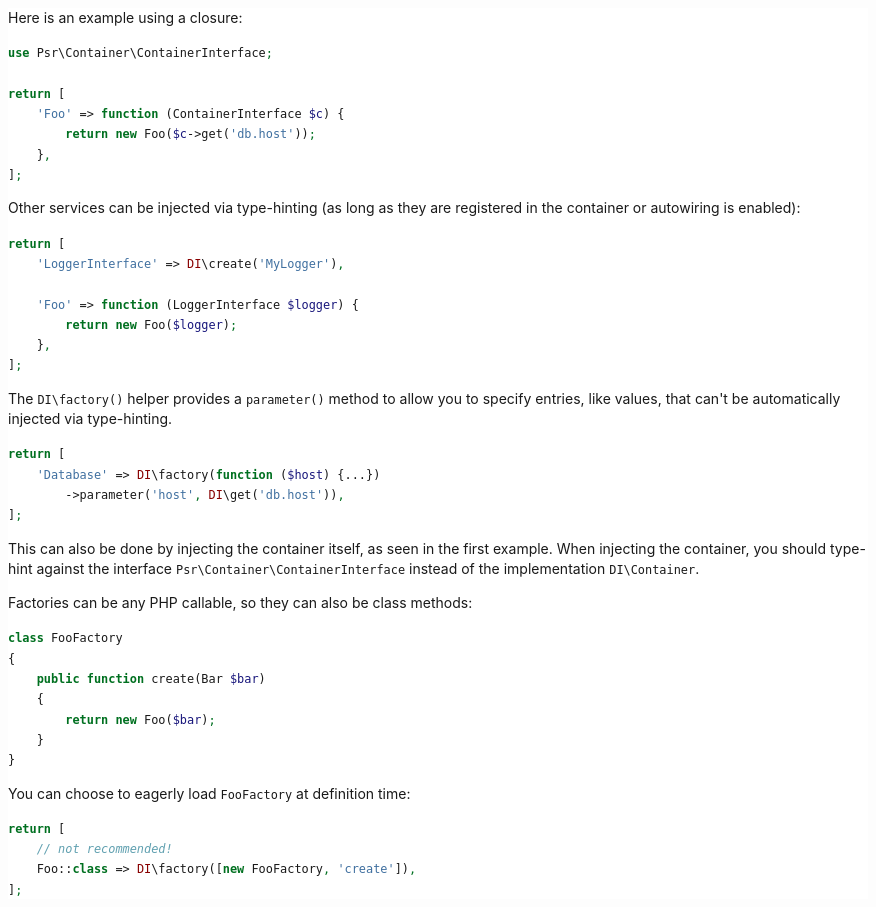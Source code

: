 Here is an example using a closure:

```php
use Psr\Container\ContainerInterface;

return [
    'Foo' => function (ContainerInterface $c) {
        return new Foo($c->get('db.host'));
    },
];
```

Other services can be injected via type-hinting (as long as they are registered in the container or autowiring is enabled):

```php
return [
    'LoggerInterface' => DI\create('MyLogger'),

    'Foo' => function (LoggerInterface $logger) {
        return new Foo($logger);
    },
];
```

The `DI\factory()` helper provides a `parameter()` method to allow you to specify entries, like values, that can't be automatically injected via type-hinting.

```php
return [
    'Database' => DI\factory(function ($host) {...})
        ->parameter('host', DI\get('db.host')),
];
```

This can also be done by injecting the container itself, as seen in the first example. When injecting the container, you should type-hint against the interface `Psr\Container\ContainerInterface` instead of the implementation `DI\Container`.

Factories can be any PHP callable, so they can also be class methods:

```php
class FooFactory
{
    public function create(Bar $bar)
    {
        return new Foo($bar);
    }
}
```

You can choose to eagerly load `FooFactory` at definition time:

```php
return [
    // not recommended!
    Foo::class => DI\factory([new FooFactory, 'create']),
];
```
